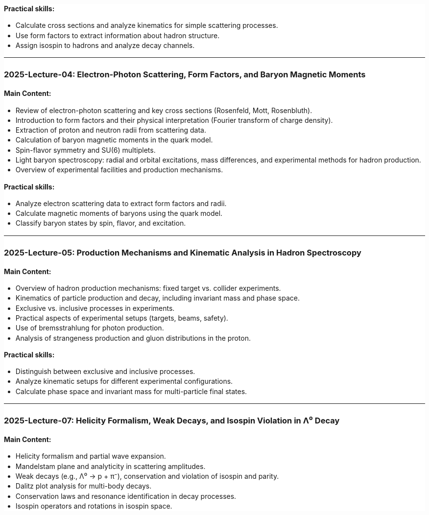 **Practical skills:**
- Calculate cross sections and analyze kinematics for simple scattering processes.
- Use form factors to extract information about hadron structure.
- Assign isospin to hadrons and analyze decay channels.

---

### 2025-Lecture-04: Electron-Photon Scattering, Form Factors, and Baryon Magnetic Moments

**Main Content:**
- Review of electron-photon scattering and key cross sections (Rosenfeld, Mott, Rosenbluth).
- Introduction to form factors and their physical interpretation (Fourier transform of charge density).
- Extraction of proton and neutron radii from scattering data.
- Calculation of baryon magnetic moments in the quark model.
- Spin-flavor symmetry and SU(6) multiplets.
- Light baryon spectroscopy: radial and orbital excitations, mass differences, and experimental methods for hadron production.
- Overview of experimental facilities and production mechanisms.

**Practical skills:**
- Analyze electron scattering data to extract form factors and radii.
- Calculate magnetic moments of baryons using the quark model.
- Classify baryon states by spin, flavor, and excitation.

---

### 2025-Lecture-05: Production Mechanisms and Kinematic Analysis in Hadron Spectroscopy

**Main Content:**
- Overview of hadron production mechanisms: fixed target vs. collider experiments.
- Kinematics of particle production and decay, including invariant mass and phase space.
- Exclusive vs. inclusive processes in experiments.
- Practical aspects of experimental setups (targets, beams, safety).
- Use of bremsstrahlung for photon production.
- Analysis of strangeness production and gluon distributions in the proton.

**Practical skills:**
- Distinguish between exclusive and inclusive processes.
- Analyze kinematic setups for different experimental configurations.
- Calculate phase space and invariant mass for multi-particle final states.

---

### 2025-Lecture-07: Helicity Formalism, Weak Decays, and Isospin Violation in Λ⁰ Decay

**Main Content:**
- Helicity formalism and partial wave expansion.
- Mandelstam plane and analyticity in scattering amplitudes.
- Weak decays (e.g., Λ⁰ → p + π⁻), conservation and violation of isospin and parity.
- Dalitz plot analysis for multi-body decays.
- Conservation laws and resonance identification in decay processes.
- Isospin operators and rotations in isospin space.
